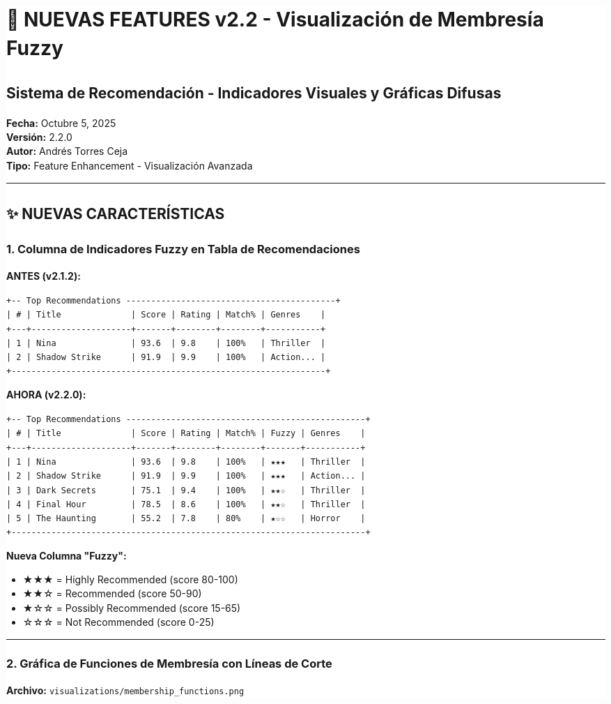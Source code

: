 # 🎨 NUEVAS FEATURES v2.2 - Visualización de Membresía Fuzzy
## Sistema de Recomendación - Indicadores Visuales y Gráficas Difusas

**Fecha:** Octubre 5, 2025  
**Versión:** 2.2.0  
**Autor:** Andrés Torres Ceja  
**Tipo:** Feature Enhancement - Visualización Avanzada

---

## ✨ NUEVAS CARACTERÍSTICAS

### 1. **Columna de Indicadores Fuzzy en Tabla de Recomendaciones**

**ANTES (v2.1.2):**
```
+-- Top Recommendations ------------------------------------------+
| # | Title              | Score | Rating | Match% | Genres    |
+---+--------------------+-------+--------+--------+-----------+
| 1 | Nina               | 93.6  | 9.8    | 100%   | Thriller  |
| 2 | Shadow Strike      | 91.9  | 9.9    | 100%   | Action... |
+---------------------------------------------------------------+
```

**AHORA (v2.2.0):**
```
+-- Top Recommendations ------------------------------------------------+
| # | Title              | Score | Rating | Match% | Fuzzy | Genres    |
+---+--------------------+-------+--------+--------+-------+-----------+
| 1 | Nina               | 93.6  | 9.8    | 100%   | ★★★   | Thriller  |
| 2 | Shadow Strike      | 91.9  | 9.9    | 100%   | ★★★   | Action... |
| 3 | Dark Secrets       | 75.1  | 9.4    | 100%   | ★★☆   | Thriller  |
| 4 | Final Hour         | 78.5  | 8.6    | 100%   | ★★☆   | Thriller  |
| 5 | The Haunting       | 55.2  | 7.8    | 80%    | ★☆☆   | Horror    |
+-----------------------------------------------------------------------+
```

**Nueva Columna "Fuzzy":**
- ★★★ = Highly Recommended (score 80-100)
- ★★☆ = Recommended (score 50-90)
- ★☆☆ = Possibly Recommended (score 15-65)
- ☆☆☆ = Not Recommended (score 0-25)

---

### 2. **Gráfica de Funciones de Membresía con Líneas de Corte**

**Archivo:** `visualizations/membership_functions.png`
